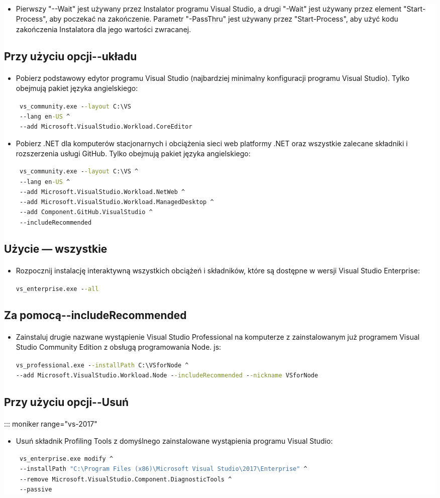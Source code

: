 * Pierwszy "--Wait" jest używany przez Instalator programu Visual Studio, a drugi "-Wait" jest używany przez element "Start-Process", aby poczekać na zakończenie. Parametr "-PassThru" jest używany przez "Start-Process", aby użyć kodu zakończenia Instalatora dla jego wartości zwracanej.

## <a name="using---layout"></a>Przy użyciu opcji--układu

* Pobierz podstawowy edytor programu Visual Studio (najbardziej minimalny konfiguracji programu Visual Studio). Tylko obejmują pakiet języka angielskiego:

  ```cmd
   vs_community.exe --layout C:\VS
   --lang en-US ^
   --add Microsoft.VisualStudio.Workload.CoreEditor
  ```

* Pobierz .NET dla komputerów stacjonarnych i obciążenia sieci web platformy .NET oraz wszystkie zalecane składniki i rozszerzenia usługi GitHub. Tylko obejmują pakiet języka angielskiego:

  ```cmd
   vs_community.exe --layout C:\VS ^
   --lang en-US ^
   --add Microsoft.VisualStudio.Workload.NetWeb ^
   --add Microsoft.VisualStudio.Workload.ManagedDesktop ^
   --add Component.GitHub.VisualStudio ^
   --includeRecommended
  ```

## <a name="using---all"></a>Użycie — wszystkie

* Rozpocznij instalację interaktywną wszystkich obciążeń i składników, które są dostępne w wersji Visual Studio Enterprise:

   ```cmd
   vs_enterprise.exe --all
   ```

## <a name="using---includerecommended"></a>Za pomocą--includeRecommended

* Zainstaluj drugie nazwane wystąpienie Visual Studio Professional na komputerze z zainstalowanym już programem Visual Studio Community Edition z obsługą programowania Node. js:

   ```cmd
   vs_professional.exe --installPath C:\VSforNode ^
   --add Microsoft.VisualStudio.Workload.Node --includeRecommended --nickname VSforNode
  ```

## <a name="using---remove"></a>Przy użyciu opcji--Usuń

::: moniker range="vs-2017"

* Usuń składnik Profiling Tools z domyślnego zainstalowane wystąpienia programu Visual Studio:

  ```cmd
   vs_enterprise.exe modify ^
   --installPath "C:\Program Files (x86)\Microsoft Visual Studio\2017\Enterprise" ^
   --remove Microsoft.VisualStudio.Component.DiagnosticTools ^
   --passive
  ```
